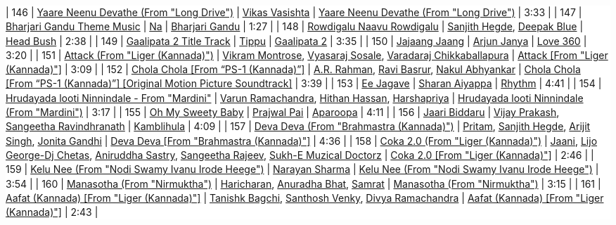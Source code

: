 | 146 | [Yaare Neenu Devathe \(From "Long Drive"\)](https://open.spotify.com/track/02wEeoV4rHjOcPS1qKn4f8) | [Vikas Vasishta](https://open.spotify.com/artist/6IcmFfiYYoL5jTHo5xplm4) | [Yaare Neenu Devathe \(From "Long Drive"\)](https://open.spotify.com/album/4UOJwNY4L8t638gC3etjAz) | 3:33 |
| 147 | [Bharjari Gandu Theme Music](https://open.spotify.com/track/7MFWWJjptqF9OxPfsO1bHR) | [Na](https://open.spotify.com/artist/0ux3yRco8mXkh8nc24I4Ia) | [Bharjari Gandu](https://open.spotify.com/album/7jSd91bZuPwk5NyukcqnZ4) | 1:27 |
| 148 | [Rowdigalu Naavu Rowdigalu](https://open.spotify.com/track/4C6h5YHHahN1aqvsX7mtTz) | [Sanjith Hegde](https://open.spotify.com/artist/1plObTufEAfeL1hk8Qz24v), [Deepak Blue](https://open.spotify.com/artist/5iFKS1bnBNFWBAmd7mi0vf) | [Head Bush](https://open.spotify.com/album/119hZW1PioUTwvVbJSKbLv) | 2:38 |
| 149 | [Gaalipata 2 Title Track](https://open.spotify.com/track/1VdtmM1lQXGJkpKam0lkRz) | [Tippu](https://open.spotify.com/artist/0PykiHCcDsMPRV7s67qZ1B) | [Gaalipata 2](https://open.spotify.com/album/3sNQeUKOMqjLBwkxP0gbe4) | 3:35 |
| 150 | [Jajaang Jaang](https://open.spotify.com/track/0ce8GZqOCoIjBjnHx2jI5p) | [Arjun Janya](https://open.spotify.com/artist/3IX32wm6CoEIYovZ0VcjBJ) | [Love 360](https://open.spotify.com/album/5pxb1Z1cJlWC05Usvg3j9B) | 3:20 |
| 151 | [Attack \(From "Liger \(Kannada\)"\)](https://open.spotify.com/track/2xH5u306wewYsDzOkZv5qD) | [Vikram Montrose](https://open.spotify.com/artist/0aXLGxJ65wok0y1bVG6flg), [Vyasaraj Sosale](https://open.spotify.com/artist/0O8FIZczDo2bCQ3tbSm0q5), [Varadaraj Chikkaballapura](https://open.spotify.com/artist/26UIfqGxK7O4AV0cDkN5uo) | [Attack \[From "Liger \(Kannada\)"\]](https://open.spotify.com/album/5wPevXPFHzfsWeI71O9FiR) | 3:09 |
| 152 | [Chola Chola \[From “PS\-1 \(Kannada\)”\]](https://open.spotify.com/track/1QrMPrJy0ZZbCtxoyhA4Nh) | [A.R\. Rahman](https://open.spotify.com/artist/1mYsTxnqsietFxj1OgoGbG), [Ravi Basrur](https://open.spotify.com/artist/2q1LRGJHpFxovU8Tz6OgRn), [Nakul Abhyankar](https://open.spotify.com/artist/45dUPHFa2AoC4lqFTcPmiD) | [Chola Chola \[From “PS\-1 \(Kannada\)”\] \[Original Motion Picture Soundtrack\]](https://open.spotify.com/album/3lWIu0dYSeQe6Q5ckqF7Iy) | 3:39 |
| 153 | [Ee Jagave](https://open.spotify.com/track/0Et3mb5kPdgVNkna6ao9wo) | [Sharan Aiyappa](https://open.spotify.com/artist/2npfnDE85EsY5xvFMrKciY) | [Rhythm](https://open.spotify.com/album/2W42AGxq4ES4O6TfCYPVhJ) | 4:41 |
| 154 | [Hrudayada looti Ninnindale \- From "Mardini"](https://open.spotify.com/track/02KtANsTSZJEEXHsa3C1IX) | [Varun Ramachandra](https://open.spotify.com/artist/5UayLxcBFJpD03u2qihj84), [Hithan Hassan](https://open.spotify.com/artist/2MZXYynfCx4eRuQB2hh9jn), [Harshapriya](https://open.spotify.com/artist/124VVnT2v2M3Ucb5r099j2) | [Hrudayada looti Ninnindale \(From "Mardini"\)](https://open.spotify.com/album/18eH5hGdvSD5UDri9cL4bQ) | 3:17 |
| 155 | [Oh My Sweety Baby](https://open.spotify.com/track/6n0Axu5XnBuci5czX1A1N5) | [Prajwal Pai](https://open.spotify.com/artist/5tCoxq4T37P4D3f4kCFNi8) | [Aparoopa](https://open.spotify.com/album/0Ck7TXeZ5dcPvf8n2K2U5T) | 4:11 |
| 156 | [Jaari Biddaru](https://open.spotify.com/track/6IBYRuUupXdElnA2T1cQzW) | [Vijay Prakash](https://open.spotify.com/artist/4iA6bUhiZyvRKJf4FNVX39), [Sangeetha Ravindhranath](https://open.spotify.com/artist/7MzMBLj8icGuq0EyaIZXQG) | [Kamblihula](https://open.spotify.com/album/09kEjUzny79sTiCKStNFi3) | 4:09 |
| 157 | [Deva Deva \(From "Brahmastra \(Kannada\)"\)](https://open.spotify.com/track/0wKiyi7AlxyLo3fiVPX454) | [Pritam](https://open.spotify.com/artist/1wRPtKGflJrBx9BmLsSwlU), [Sanjith Hegde](https://open.spotify.com/artist/1plObTufEAfeL1hk8Qz24v), [Arijit Singh](https://open.spotify.com/artist/4YRxDV8wJFPHPTeXepOstw), [Jonita Gandhi](https://open.spotify.com/artist/00sCATpEvwH48ays7PlQFU) | [Deva Deva \[From "Brahmastra \(Kannada\)"\]](https://open.spotify.com/album/78j4M4PZMtQWaZlwGLhbn2) | 4:36 |
| 158 | [Coka 2.0 \(From "Liger \(Kannada\)"\)](https://open.spotify.com/track/4jaZVOuNegVCLG25sVnpJq) | [Jaani](https://open.spotify.com/artist/5gZhfbckaWo89OzDSk3gdT), [Lijo George\-Dj Chetas](https://open.spotify.com/artist/5TNSXFCNwlq2CfiMcNOCDP), [Aniruddha Sastry](https://open.spotify.com/artist/4eBhDqKsVw41KLAgusBZPa), [Sangeetha Rajeev](https://open.spotify.com/artist/3QthfLyCNAX8WDOAiGssHG), [Sukh\-E Muzical Doctorz](https://open.spotify.com/artist/0yniDkE5y7ci4X9OtLBXaQ) | [Coka 2.0 \[From "Liger \(Kannada\)"\]](https://open.spotify.com/album/1K5hytTHltxs1HbuB0uNo9) | 2:46 |
| 159 | [Kelu Nee \(From "Nodi Swamy Ivanu Irode Heege"\)](https://open.spotify.com/track/2xsdWnVMVBVhtM6MgVb7Mo) | [Narayan Sharma](https://open.spotify.com/artist/3bLpM0uZQGjGyxtXgJa8hP) | [Kelu Nee \(From "Nodi Swamy Ivanu Irode Heege"\)](https://open.spotify.com/album/7b6XkNN6sWhiTJqJWBnOXG) | 3:54 |
| 160 | [Manasotha \(From "Nirmuktha"\)](https://open.spotify.com/track/2cmkOVmXw7DxjTVLQ3410u) | [Haricharan](https://open.spotify.com/artist/1QvyquqkuuwUzdszyoKIy4), [Anuradha Bhat](https://open.spotify.com/artist/7sJSfUsXlD9HT8JxFGXGiY), [Samrat](https://open.spotify.com/artist/5RwriSLPFn4NLfH0ln4wT2) | [Manasotha \(From "Nirmuktha"\)](https://open.spotify.com/album/1fYCE2dDi48ctsItLA8i1Q) | 3:15 |
| 161 | [Aafat \(Kannada\) \[From "Liger \(Kannada\)"\]](https://open.spotify.com/track/2MCcgrxwqwnX9FzSKMBk4T) | [Tanishk Bagchi](https://open.spotify.com/artist/4f7KfxeHq9BiylGmyXepGt), [Santhosh Venky](https://open.spotify.com/artist/1gpRRYfNURm0XJCyxUuH8Q), [Divya Ramachandra](https://open.spotify.com/artist/1IUPHHCwyVJNY0V7Cv5zyP) | [Aafat \(Kannada\) \[From "Liger \(Kannada\)"\]](https://open.spotify.com/album/3TuavjJ2TdZ0hGdzgMH8RS) | 2:43 |